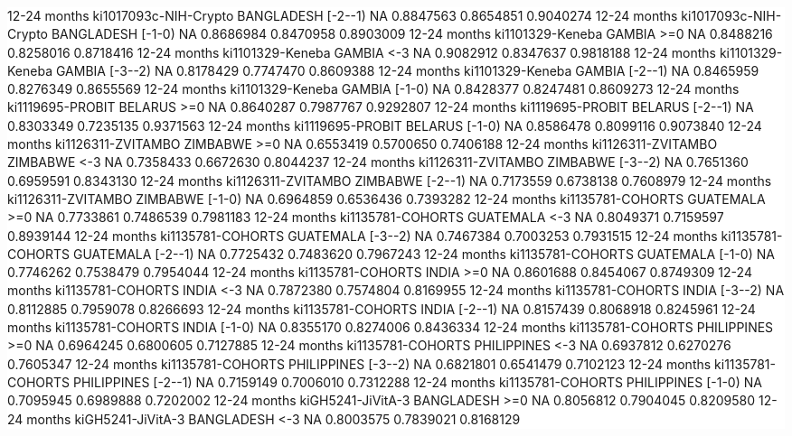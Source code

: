 12-24 months   ki1017093c-NIH-Crypto      BANGLADESH                     [-2--1)              NA                0.8847563   0.8654851   0.9040274
12-24 months   ki1017093c-NIH-Crypto      BANGLADESH                     [-1-0)               NA                0.8686984   0.8470958   0.8903009
12-24 months   ki1101329-Keneba           GAMBIA                         >=0                  NA                0.8488216   0.8258016   0.8718416
12-24 months   ki1101329-Keneba           GAMBIA                         <-3                  NA                0.9082912   0.8347637   0.9818188
12-24 months   ki1101329-Keneba           GAMBIA                         [-3--2)              NA                0.8178429   0.7747470   0.8609388
12-24 months   ki1101329-Keneba           GAMBIA                         [-2--1)              NA                0.8465959   0.8276349   0.8655569
12-24 months   ki1101329-Keneba           GAMBIA                         [-1-0)               NA                0.8428377   0.8247481   0.8609273
12-24 months   ki1119695-PROBIT           BELARUS                        >=0                  NA                0.8640287   0.7987767   0.9292807
12-24 months   ki1119695-PROBIT           BELARUS                        [-2--1)              NA                0.8303349   0.7235135   0.9371563
12-24 months   ki1119695-PROBIT           BELARUS                        [-1-0)               NA                0.8586478   0.8099116   0.9073840
12-24 months   ki1126311-ZVITAMBO         ZIMBABWE                       >=0                  NA                0.6553419   0.5700650   0.7406188
12-24 months   ki1126311-ZVITAMBO         ZIMBABWE                       <-3                  NA                0.7358433   0.6672630   0.8044237
12-24 months   ki1126311-ZVITAMBO         ZIMBABWE                       [-3--2)              NA                0.7651360   0.6959591   0.8343130
12-24 months   ki1126311-ZVITAMBO         ZIMBABWE                       [-2--1)              NA                0.7173559   0.6738138   0.7608979
12-24 months   ki1126311-ZVITAMBO         ZIMBABWE                       [-1-0)               NA                0.6964859   0.6536436   0.7393282
12-24 months   ki1135781-COHORTS          GUATEMALA                      >=0                  NA                0.7733861   0.7486539   0.7981183
12-24 months   ki1135781-COHORTS          GUATEMALA                      <-3                  NA                0.8049371   0.7159597   0.8939144
12-24 months   ki1135781-COHORTS          GUATEMALA                      [-3--2)              NA                0.7467384   0.7003253   0.7931515
12-24 months   ki1135781-COHORTS          GUATEMALA                      [-2--1)              NA                0.7725432   0.7483620   0.7967243
12-24 months   ki1135781-COHORTS          GUATEMALA                      [-1-0)               NA                0.7746262   0.7538479   0.7954044
12-24 months   ki1135781-COHORTS          INDIA                          >=0                  NA                0.8601688   0.8454067   0.8749309
12-24 months   ki1135781-COHORTS          INDIA                          <-3                  NA                0.7872380   0.7574804   0.8169955
12-24 months   ki1135781-COHORTS          INDIA                          [-3--2)              NA                0.8112885   0.7959078   0.8266693
12-24 months   ki1135781-COHORTS          INDIA                          [-2--1)              NA                0.8157439   0.8068918   0.8245961
12-24 months   ki1135781-COHORTS          INDIA                          [-1-0)               NA                0.8355170   0.8274006   0.8436334
12-24 months   ki1135781-COHORTS          PHILIPPINES                    >=0                  NA                0.6964245   0.6800605   0.7127885
12-24 months   ki1135781-COHORTS          PHILIPPINES                    <-3                  NA                0.6937812   0.6270276   0.7605347
12-24 months   ki1135781-COHORTS          PHILIPPINES                    [-3--2)              NA                0.6821801   0.6541479   0.7102123
12-24 months   ki1135781-COHORTS          PHILIPPINES                    [-2--1)              NA                0.7159149   0.7006010   0.7312288
12-24 months   ki1135781-COHORTS          PHILIPPINES                    [-1-0)               NA                0.7095945   0.6989888   0.7202002
12-24 months   kiGH5241-JiVitA-3          BANGLADESH                     >=0                  NA                0.8056812   0.7904045   0.8209580
12-24 months   kiGH5241-JiVitA-3          BANGLADESH                     <-3                  NA                0.8003575   0.7839021   0.8168129